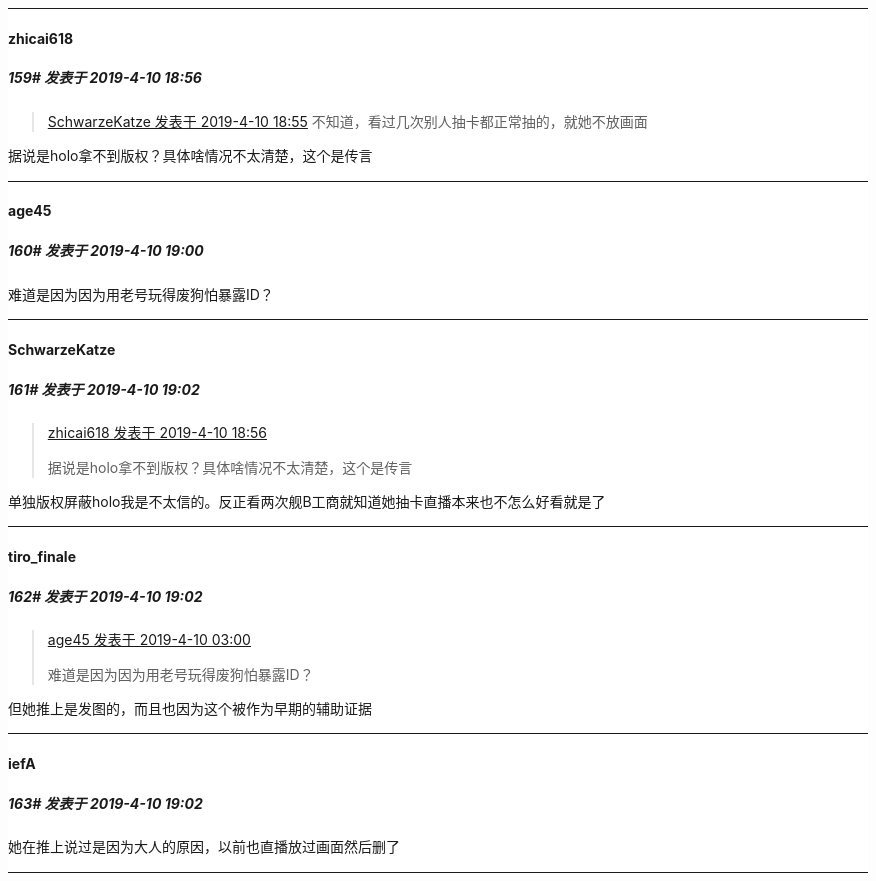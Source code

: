 
*****

####  zhicai618  
##### 159#       发表于 2019-4-10 18:56


<blockquote><a href="httphttps://bbs.saraba1st.com/2b/forum.php?mod=redirect&amp;goto=findpost&amp;pid=43251584&amp;ptid=1823171" target="_blank">SchwarzeKatze 发表于 2019-4-10 18:55</a>
不知道，看过几次别人抽卡都正常抽的，就她不放画面</blockquote>
据说是holo拿不到版权？具体啥情况不太清楚，这个是传言


*****

####  age45  
##### 160#       发表于 2019-4-10 19:00


难道是因为因为用老号玩得废狗怕暴露ID？


*****

####  SchwarzeKatze  
##### 161#       发表于 2019-4-10 19:02


<blockquote><a href="httphttps://bbs.saraba1st.com/2b/forum.php?mod=redirect&amp;goto=findpost&amp;pid=43251596&amp;ptid=1823171" target="_blank">zhicai618 发表于 2019-4-10 18:56</a>

据说是holo拿不到版权？具体啥情况不太清楚，这个是传言</blockquote>
单独版权屏蔽holo我是不太信的。反正看两次舰B工商就知道她抽卡直播本来也不怎么好看就是了


*****

####  tiro_finale  
##### 162#       发表于 2019-4-10 19:02


<blockquote><a href="httphttps://bbs.saraba1st.com/2b/forum.php?mod=redirect&amp;goto=findpost&amp;pid=43251659&amp;ptid=1823171" target="_blank">age45 发表于 2019-4-10 03:00</a>

难道是因为因为用老号玩得废狗怕暴露ID？</blockquote>
但她推上是发图的，而且也因为这个被作为早期的辅助证据


*****

####  iefA  
##### 163#       发表于 2019-4-10 19:02


她在推上说过是因为大人的原因，以前也直播放过画面然后删了


*****
